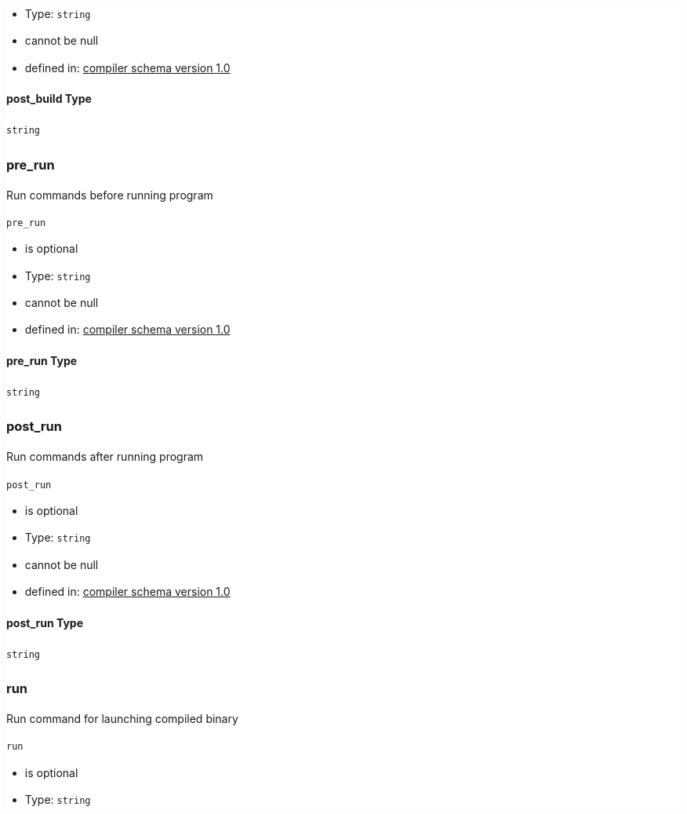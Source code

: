 *   Type: `string`

*   cannot be null

*   defined in: [compiler schema version 1.0](compiler-v1-definitions-default_compiler_all-properties-post_build.md "compiler-v1.0.schema.json#/definitions/default_compiler_all/properties/post_build")

#### post_build Type

`string`

### pre_run

Run commands before running program

`pre_run`

*   is optional

*   Type: `string`

*   cannot be null

*   defined in: [compiler schema version 1.0](compiler-v1-definitions-default_compiler_all-properties-pre_run.md "compiler-v1.0.schema.json#/definitions/default_compiler_all/properties/pre_run")

#### pre_run Type

`string`

### post_run

Run commands after running program

`post_run`

*   is optional

*   Type: `string`

*   cannot be null

*   defined in: [compiler schema version 1.0](compiler-v1-definitions-default_compiler_all-properties-post_run.md "compiler-v1.0.schema.json#/definitions/default_compiler_all/properties/post_run")

#### post_run Type

`string`

### run

Run command for launching compiled binary

`run`

*   is optional

*   Type: `string`
